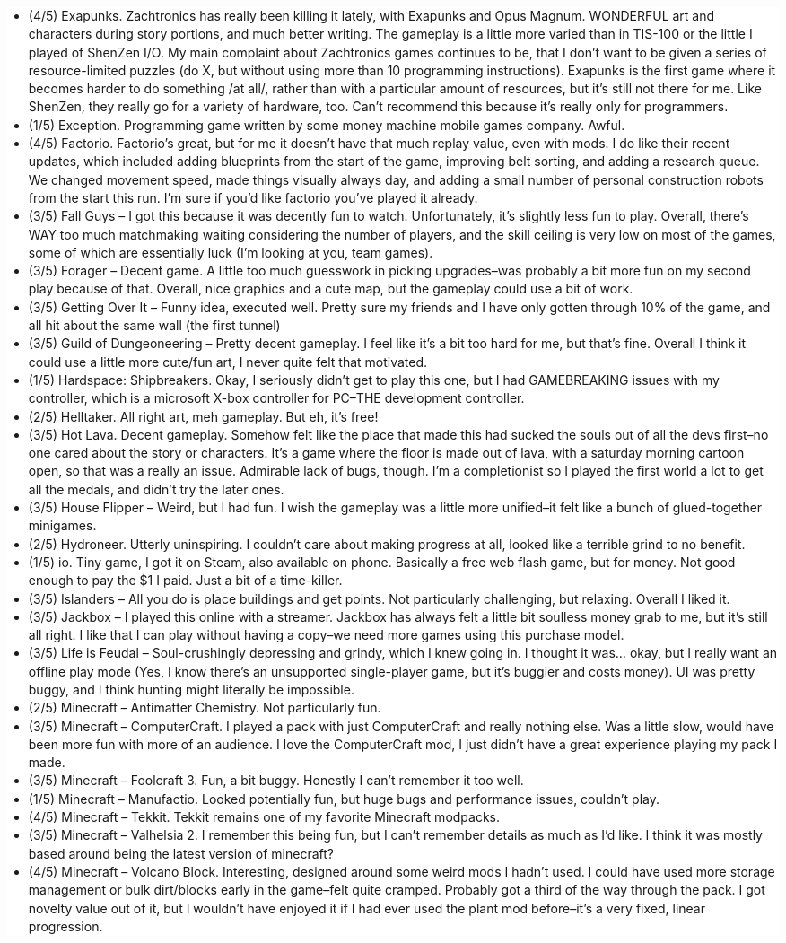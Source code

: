 -   (4/5) Exapunks. Zachtronics has really been killing it lately, with Exapunks and Opus Magnum. WONDERFUL art and characters during story portions, and much better writing. The gameplay is a little more varied than in TIS-100 or the little I played of ShenZen I/O. My main complaint about Zachtronics games continues to be, that I don’t want to be given a series of resource-limited puzzles (do X, but without using more than 10 programming instructions). Exapunks is the first game where it becomes harder to do something /at all/, rather than with a particular amount of resources, but it’s still not there for me. Like ShenZen, they really go for a variety of hardware, too. Can’t recommend this because it’s really only for programmers.
-   (1/5) Exception. Programming game written by some money machine mobile games company. Awful.
-   (4/5) Factorio. Factorio’s great, but for me it doesn’t have that much replay value, even with mods. I do like their recent updates, which included adding blueprints from the start of the game, improving belt sorting, and adding a research queue. We changed movement speed, made things visually always day, and adding a small number of personal construction robots from the start this run. I’m sure if you’d like factorio you’ve played it already.
-   (3/5) Fall Guys – I got this because it was decently fun to watch. Unfortunately, it’s slightly less fun to play. Overall, there’s WAY too much matchmaking waiting considering the number of players, and the skill ceiling is very low on most of the games, some of which are essentially luck (I’m looking at you, team games).
-   (3/5) Forager – Decent game. A little too much guesswork in picking upgrades–was probably a bit more fun on my second play because of that. Overall, nice graphics and a cute map, but the gameplay could use a bit of work.
-   (3/5) Getting Over It – Funny idea, executed well. Pretty sure my friends and I have only gotten through 10% of the game, and all hit about the same wall (the first tunnel)
-   (3/5) Guild of Dungeoneering – Pretty decent gameplay. I feel like it’s a bit too hard for me, but that’s fine. Overall I think it could use a little more cute/fun art, I never quite felt that motivated.
-   (1/5) Hardspace: Shipbreakers. Okay, I seriously didn’t get to play this one, but I had GAMEBREAKING issues with my controller, which is a microsoft X-box controller for PC–THE development controller.
-   (2/5) Helltaker. All right art, meh gameplay. But eh, it’s free!
-   (3/5) Hot Lava. Decent gameplay. Somehow felt like the place that made this had sucked the souls out of all the devs first–no one cared about the story or characters. It’s a game where the floor is made out of lava, with a saturday morning cartoon open, so that was a really an issue. Admirable lack of bugs, though. I’m a completionist so I played the first world a lot to get all the medals, and didn’t try the later ones.
-   (3/5) House Flipper – Weird, but I had fun. I wish the gameplay was a little more unified–it felt like a bunch of glued-together minigames.
-   (2/5) Hydroneer. Utterly uninspiring. I couldn’t care about making progress at all, looked like a terrible grind to no benefit.
-   (1/5) io. Tiny game, I got it on Steam, also available on phone. Basically a free web flash game, but for money. Not good enough to pay the $1 I paid. Just a bit of a time-killer.
-   (3/5) Islanders – All you do is place buildings and get points. Not particularly challenging, but relaxing. Overall I liked it.
-   (3/5) Jackbox – I played this online with a streamer. Jackbox has always felt a little bit soulless money grab to me, but it’s still all right. I like that I can play without having a copy–we need more games using this purchase model.
-   (3/5) Life is Feudal – Soul-crushingly depressing and grindy, which I knew going in. I thought it was… okay, but I really want an offline play mode (Yes, I know there’s an unsupported single-player game, but it’s buggier and costs money). UI was pretty buggy, and I think hunting might literally be impossible.
-   (2/5) Minecraft – Antimatter Chemistry. Not particularly fun.
-   (3/5) Minecraft – ComputerCraft. I played a pack with just ComputerCraft and really nothing else. Was a little slow, would have been more fun with more of an audience. I love the ComputerCraft mod, I just didn’t have a great experience playing my pack I made.
-   (3/5) Minecraft – Foolcraft 3. Fun, a bit buggy. Honestly I can’t remember it too well.
-   (1/5) Minecraft – Manufactio. Looked potentially fun, but huge bugs and performance issues, couldn’t play.
-   (4/5) Minecraft – Tekkit. Tekkit remains one of my favorite Minecraft modpacks.
-   (3/5) Minecraft – Valhelsia 2. I remember this being fun, but I can’t remember details as much as I’d like. I think it was mostly based around being the latest version of minecraft?
-   (4/5) Minecraft – Volcano Block. Interesting, designed around some weird mods I hadn’t used. I could have used more storage management or bulk dirt/blocks early in the game–felt quite cramped. Probably got a third of the way through the pack. I got novelty value out of it, but I wouldn’t have enjoyed it if I had ever used the plant mod before–it’s a very fixed, linear progression.